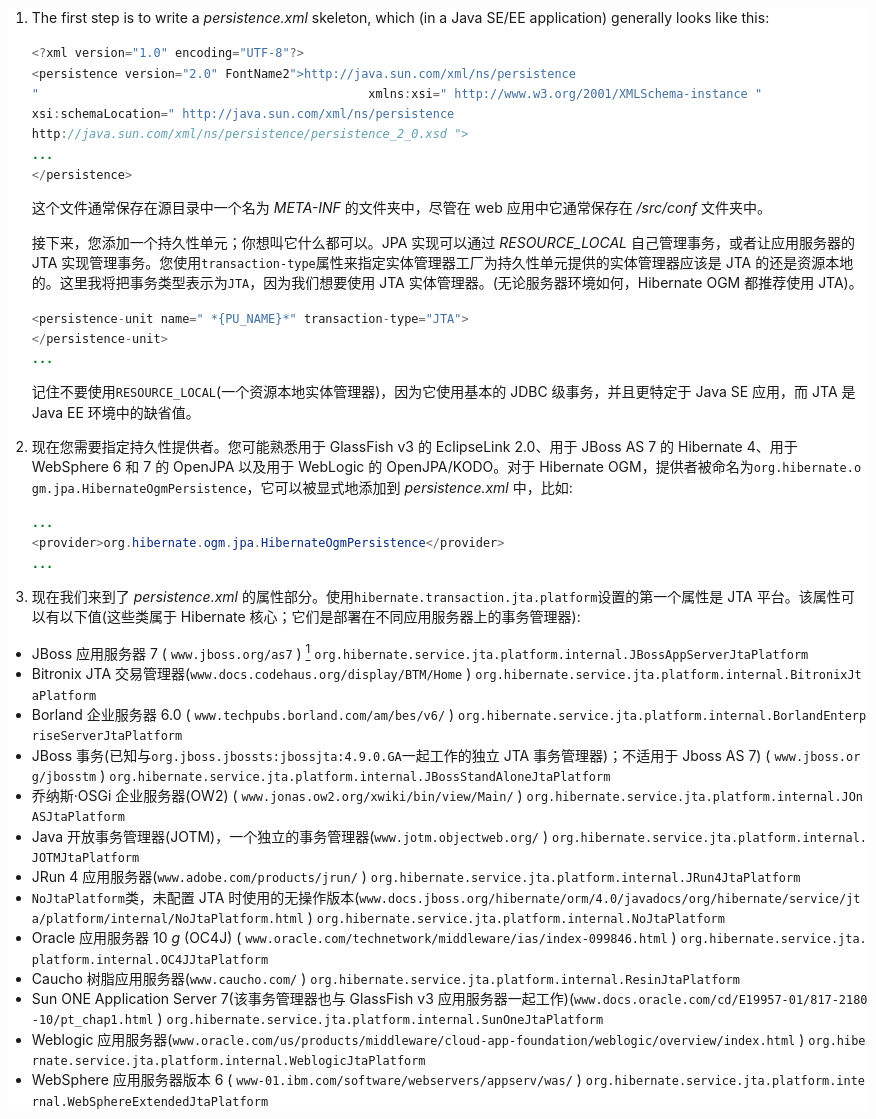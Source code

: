 1.  The first step is to write a *persistence.xml* skeleton, which (in a Java SE/EE application) generally looks like this:

    ```java
    <?xml version="1.0" encoding="UTF-8"?>
    <persistence version="2.0" FontName2">http://java.sun.com/xml/ns/persistence "                                              xmlns:xsi=" http://www.w3.org/2001/XMLSchema-instance "
    xsi:schemaLocation=" http://java.sun.com/xml/ns/persistence
    http://java.sun.com/xml/ns/persistence/persistence_2_0.xsd ">
    ...
    </persistence>
    ```

    这个文件通常保存在源目录中一个名为 *META-INF* 的文件夹中，尽管在 web 应用中它通常保存在 */src/conf* 文件夹中。

    接下来，您添加一个持久性单元；你想叫它什么都可以。JPA 实现可以通过 *RESOURCE_LOCAL* 自己管理事务，或者让应用服务器的 JTA 实现管理事务。您使用`transaction-type`属性来指定实体管理器工厂为持久性单元提供的实体管理器应该是 JTA 的还是资源本地的。这里我将把事务类型表示为`JTA`，因为我们想要使用 JTA 实体管理器。(无论服务器环境如何，Hibernate OGM 都推荐使用 JTA)。

    ```java
    <persistence-unit name=" *{PU_NAME}*" transaction-type="JTA">
    </persistence-unit>
    ...
    ```

    记住不要使用`RESOURCE_LOCAL`(一个资源本地实体管理器)，因为它使用基本的 JDBC 级事务，并且更特定于 Java SE 应用，而 JTA 是 Java EE 环境中的缺省值。

2.  现在您需要指定持久性提供者。您可能熟悉用于 GlassFish v3 的 EclipseLink 2.0、用于 JBoss AS 7 的 Hibernate 4、用于 WebSphere 6 和 7 的 OpenJPA 以及用于 WebLogic 的 OpenJPA/KODO。对于 Hibernate OGM，提供者被命名为`org.hibernate.ogm.jpa.HibernateOgmPersistence`，它可以被显式地添加到 *persistence.xml* 中，比如:

    ```java
    ...
    <provider>org.hibernate.ogm.jpa.HibernateOgmPersistence</provider>
    ...
    ```

3.  现在我们来到了 *persistence.xml* 的属性部分。使用`hibernate.transaction.jta.platform`设置的第一个属性是 JTA 平台。该属性可以有以下值(这些类属于 Hibernate 核心；它们是部署在不同应用服务器上的事务管理器):

*   JBoss 应用服务器 7 ( `www.jboss.org/as7` ) [<sup>1</sup>](#Fn1) `org.hibernate.service.jta.platform.internal.JBossAppServerJtaPlatform`
*   Bitronix JTA 交易管理器(`www.docs.codehaus.org/display/BTM/Home` ) `org.hibernate.service.jta.platform.internal.BitronixJtaPlatform`
*   Borland 企业服务器 6.0 ( `www.techpubs.borland.com/am/bes/v6/` ) `org.hibernate.service.jta.platform.internal.BorlandEnterpriseServerJtaPlatform`
*   JBoss 事务(已知与`org.jboss.jbossts:jbossjta:4.9.0.GA`一起工作的独立 JTA 事务管理器)；不适用于 Jboss AS 7) ( `www.jboss.org/jbosstm` ) `org.hibernate.service.jta.platform.internal.JBossStandAloneJtaPlatform`
*   乔纳斯·OSGi 企业服务器(OW2) ( `www.jonas.ow2.org/xwiki/bin/view/Main/` ) `org.hibernate.service.jta.platform.internal.JOnASJtaPlatform`
*   Java 开放事务管理器(JOTM)，一个独立的事务管理器(`www.jotm.objectweb.org/` ) `org.hibernate.service.jta.platform.internal.JOTMJtaPlatform`
*   JRun 4 应用服务器(`www.adobe.com/products/jrun/` ) `org.hibernate.service.jta.platform.internal.JRun4JtaPlatform`
*   `NoJtaPlatform`类，未配置 JTA 时使用的无操作版本(`www.docs.jboss.org/hibernate/orm/4.0/javadocs/org/hibernate/service/jta/platform/internal/NoJtaPlatform.html` ) `org.hibernate.service.jta.platform.internal.NoJtaPlatform`
*   Oracle 应用服务器 10 *g* (OC4J) ( `www.oracle.com/technetwork/middleware/ias/index-099846.html` ) `org.hibernate.service.jta.platform.internal.OC4JJtaPlatform`
*   Caucho 树脂应用服务器(`www.caucho.com/` ) `org.hibernate.service.jta.platform.internal.ResinJtaPlatform`
*   Sun ONE Application Server 7(该事务管理器也与 GlassFish v3 应用服务器一起工作)(`www.docs.oracle.com/cd/E19957-01/817-2180-10/pt_chap1.html` ) `org.hibernate.service.jta.platform.internal.SunOneJtaPlatform`
*   Weblogic 应用服务器(`www.oracle.com/us/products/middleware/cloud-app-foundation/weblogic/overview/index.html` ) `org.hibernate.service.jta.platform.internal.WeblogicJtaPlatform`
*   WebSphere 应用服务器版本 6 ( `www-01.ibm.com/software/webservers/appserv/was/` ) `org.hibernate.service.jta.platform.internal.WebSphereExtendedJtaPlatform`